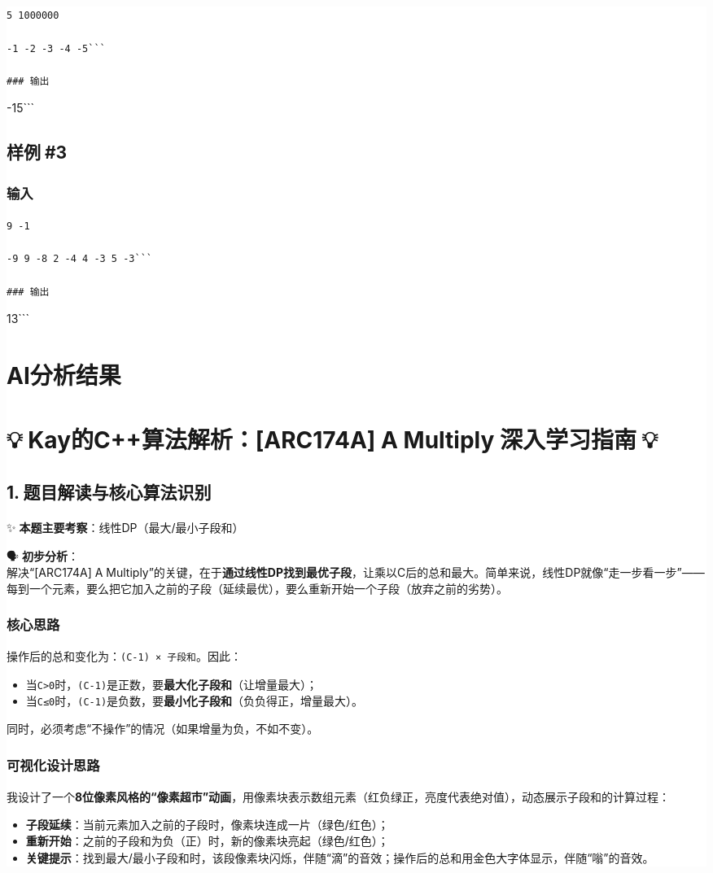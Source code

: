 ```
5 1000000

-1 -2 -3 -4 -5```

### 输出

```
-15```

## 样例 #3

### 输入

```
9 -1

-9 9 -8 2 -4 4 -3 5 -3```

### 输出

```
13```

# AI分析结果

# 💡 Kay的C++算法解析：[ARC174A] A Multiply 深入学习指南 💡


## 1. 题目解读与核心算法识别

✨ **本题主要考察**：线性DP（最大/最小子段和）  

🗣️ **初步分析**：  
解决“[ARC174A] A Multiply”的关键，在于**通过线性DP找到最优子段**，让乘以C后的总和最大。简单来说，线性DP就像“走一步看一步”——每到一个元素，要么把它加入之前的子段（延续最优），要么重新开始一个子段（放弃之前的劣势）。  

### 核心思路
操作后的总和变化为：`(C-1) × 子段和`。因此：  
- 当`C>0`时，`(C-1)`是正数，要**最大化子段和**（让增量最大）；  
- 当`C≤0`时，`(C-1)`是负数，要**最小化子段和**（负负得正，增量最大）。  

同时，必须考虑“不操作”的情况（如果增量为负，不如不变）。  

### 可视化设计思路
我设计了一个**8位像素风格的“像素超市”动画**，用像素块表示数组元素（红负绿正，亮度代表绝对值），动态展示子段和的计算过程：  
- **子段延续**：当前元素加入之前的子段时，像素块连成一片（绿色/红色）；  
- **重新开始**：之前的子段和为负（正）时，新的像素块亮起（绿色/红色）；  
- **关键提示**：找到最大/最小子段和时，该段像素块闪烁，伴随“滴”的音效；操作后的总和用金色大字体显示，伴随“嗡”的音效。  


[problemUrl]: https://atcoder.jp/contests/arc174/tasks/arc174_a